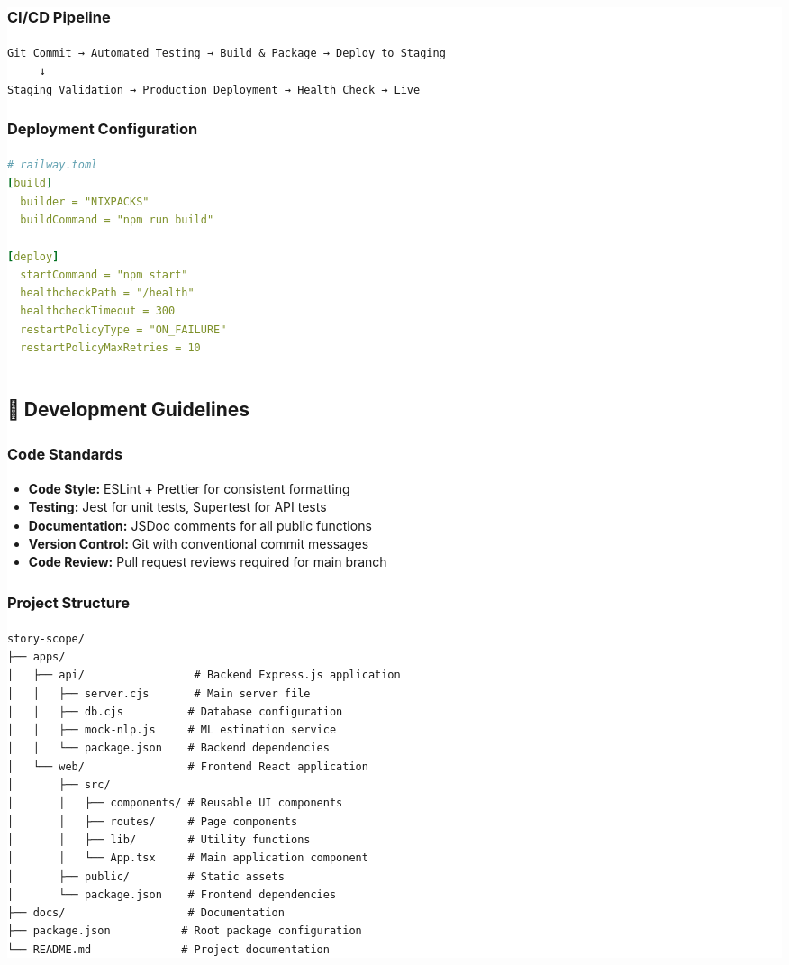 ### CI/CD Pipeline
```
Git Commit → Automated Testing → Build & Package → Deploy to Staging
     ↓
Staging Validation → Production Deployment → Health Check → Live
```

### Deployment Configuration
```yaml
# railway.toml
[build]
  builder = "NIXPACKS"
  buildCommand = "npm run build"

[deploy]
  startCommand = "npm start"
  healthcheckPath = "/health"
  healthcheckTimeout = 300
  restartPolicyType = "ON_FAILURE"
  restartPolicyMaxRetries = 10
```

---

## 🔧 Development Guidelines

### Code Standards
- **Code Style:** ESLint + Prettier for consistent formatting
- **Testing:** Jest for unit tests, Supertest for API tests  
- **Documentation:** JSDoc comments for all public functions
- **Version Control:** Git with conventional commit messages
- **Code Review:** Pull request reviews required for main branch

### Project Structure
```
story-scope/
├── apps/
│   ├── api/                 # Backend Express.js application
│   │   ├── server.cjs       # Main server file
│   │   ├── db.cjs          # Database configuration
│   │   ├── mock-nlp.js     # ML estimation service
│   │   └── package.json    # Backend dependencies
│   └── web/                # Frontend React application
│       ├── src/
│       │   ├── components/ # Reusable UI components
│       │   ├── routes/     # Page components
│       │   ├── lib/        # Utility functions
│       │   └── App.tsx     # Main application component
│       ├── public/         # Static assets
│       └── package.json    # Frontend dependencies
├── docs/                   # Documentation
├── package.json           # Root package configuration
└── README.md              # Project documentation
```
